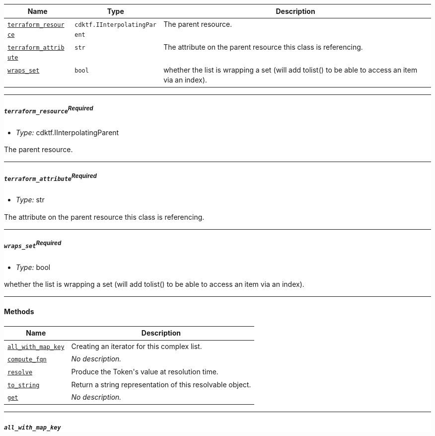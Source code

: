 | **Name** | **Type** | **Description** |
| --- | --- | --- |
| <code><a href="#@cdktf/provider-kubernetes.env.EnvEnvList.Initializer.parameter.terraformResource">terraform_resource</a></code> | <code>cdktf.IInterpolatingParent</code> | The parent resource. |
| <code><a href="#@cdktf/provider-kubernetes.env.EnvEnvList.Initializer.parameter.terraformAttribute">terraform_attribute</a></code> | <code>str</code> | The attribute on the parent resource this class is referencing. |
| <code><a href="#@cdktf/provider-kubernetes.env.EnvEnvList.Initializer.parameter.wrapsSet">wraps_set</a></code> | <code>bool</code> | whether the list is wrapping a set (will add tolist() to be able to access an item via an index). |

---

##### `terraform_resource`<sup>Required</sup> <a name="terraform_resource" id="@cdktf/provider-kubernetes.env.EnvEnvList.Initializer.parameter.terraformResource"></a>

- *Type:* cdktf.IInterpolatingParent

The parent resource.

---

##### `terraform_attribute`<sup>Required</sup> <a name="terraform_attribute" id="@cdktf/provider-kubernetes.env.EnvEnvList.Initializer.parameter.terraformAttribute"></a>

- *Type:* str

The attribute on the parent resource this class is referencing.

---

##### `wraps_set`<sup>Required</sup> <a name="wraps_set" id="@cdktf/provider-kubernetes.env.EnvEnvList.Initializer.parameter.wrapsSet"></a>

- *Type:* bool

whether the list is wrapping a set (will add tolist() to be able to access an item via an index).

---

#### Methods <a name="Methods" id="Methods"></a>

| **Name** | **Description** |
| --- | --- |
| <code><a href="#@cdktf/provider-kubernetes.env.EnvEnvList.allWithMapKey">all_with_map_key</a></code> | Creating an iterator for this complex list. |
| <code><a href="#@cdktf/provider-kubernetes.env.EnvEnvList.computeFqn">compute_fqn</a></code> | *No description.* |
| <code><a href="#@cdktf/provider-kubernetes.env.EnvEnvList.resolve">resolve</a></code> | Produce the Token's value at resolution time. |
| <code><a href="#@cdktf/provider-kubernetes.env.EnvEnvList.toString">to_string</a></code> | Return a string representation of this resolvable object. |
| <code><a href="#@cdktf/provider-kubernetes.env.EnvEnvList.get">get</a></code> | *No description.* |

---

##### `all_with_map_key` <a name="all_with_map_key" id="@cdktf/provider-kubernetes.env.EnvEnvList.allWithMapKey"></a>
